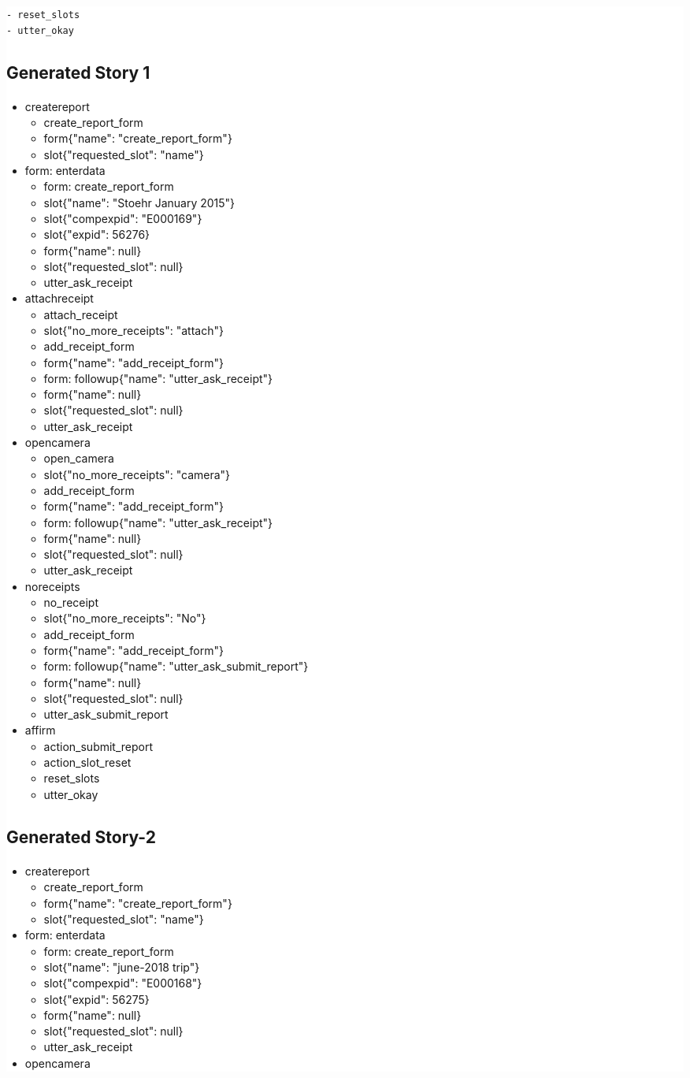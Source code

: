     - reset_slots
    - utter_okay

## Generated Story 1
* createreport
    - create_report_form
    - form{"name": "create_report_form"}
    - slot{"requested_slot": "name"}
* form: enterdata
    - form: create_report_form
    - slot{"name": "Stoehr January 2015"}
    - slot{"compexpid": "E000169"}
    - slot{"expid": 56276}
    - form{"name": null}
    - slot{"requested_slot": null}
    - utter_ask_receipt
* attachreceipt
    - attach_receipt
    - slot{"no_more_receipts": "attach"}
    - add_receipt_form
    - form{"name": "add_receipt_form"}
    - form: followup{"name": "utter_ask_receipt"}
    - form{"name": null}
    - slot{"requested_slot": null}
    - utter_ask_receipt  
* opencamera
    - open_camera
    - slot{"no_more_receipts": "camera"}
    - add_receipt_form
    - form{"name": "add_receipt_form"}
    - form: followup{"name": "utter_ask_receipt"}
    - form{"name": null}
    - slot{"requested_slot": null}
    - utter_ask_receipt      
* noreceipts
    - no_receipt
    - slot{"no_more_receipts": "No"}
    - add_receipt_form
    - form{"name": "add_receipt_form"}
    - form: followup{"name": "utter_ask_submit_report"}
    - form{"name": null}
    - slot{"requested_slot": null}
    - utter_ask_submit_report
* affirm
    - action_submit_report
    - action_slot_reset
    - reset_slots
    - utter_okay
## Generated Story-2
* createreport
    - create_report_form
    - form{"name": "create_report_form"}
    - slot{"requested_slot": "name"}
* form: enterdata
    - form: create_report_form
    - slot{"name": "june-2018 trip"}
    - slot{"compexpid": "E000168"}
    - slot{"expid": 56275}
    - form{"name": null}
    - slot{"requested_slot": null}
    - utter_ask_receipt
* opencamera